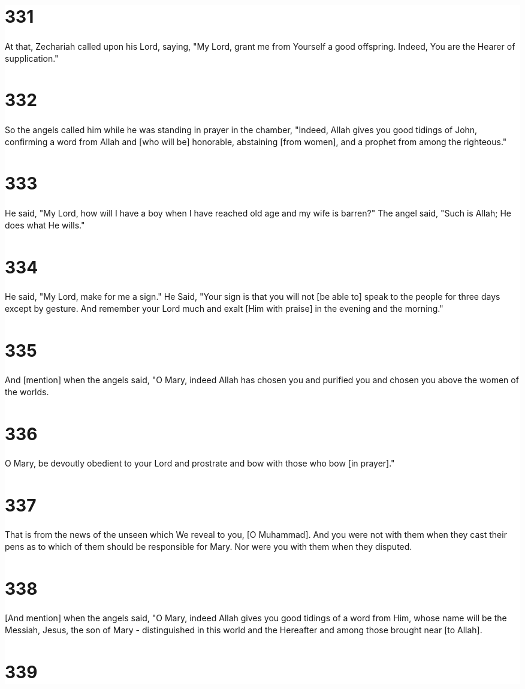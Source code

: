 # 331

At that, Zechariah called upon his Lord, saying, "My Lord, grant me from Yourself a good offspring. Indeed, You are the Hearer of supplication."

# 332

So the angels called him while he was standing in prayer in the chamber, "Indeed, Allah gives you good tidings of John, confirming a word from Allah and \[who will be\] honorable, abstaining \[from women\], and a prophet from among the righteous."

# 333

He said, "My Lord, how will I have a boy when I have reached old age and my wife is barren?" The angel said, "Such is Allah; He does what He wills."

# 334

He said, "My Lord, make for me a sign." He Said, "Your sign is that you will not \[be able to\] speak to the people for three days except by gesture. And remember your Lord much and exalt \[Him with praise\] in the evening and the morning."

# 335

And \[mention\] when the angels said, "O Mary, indeed Allah has chosen you and purified you and chosen you above the women of the worlds.

# 336

O Mary, be devoutly obedient to your Lord and prostrate and bow with those who bow \[in prayer\]."

# 337

That is from the news of the unseen which We reveal to you, \[O Muhammad\]. And you were not with them when they cast their pens as to which of them should be responsible for Mary. Nor were you with them when they disputed.

# 338

\[And mention\] when the angels said, "O Mary, indeed Allah gives you good tidings of a word from Him, whose name will be the Messiah, Jesus, the son of Mary - distinguished in this world and the Hereafter and among those brought near \[to Allah\].

# 339
